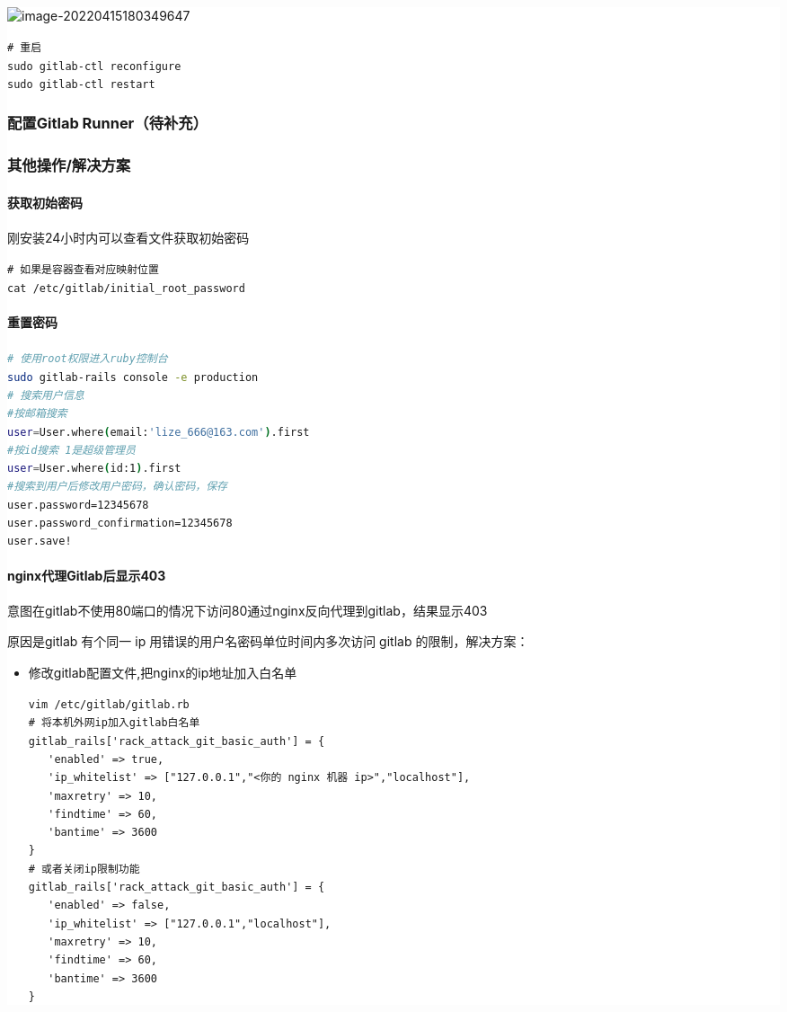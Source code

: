 ![image-20220415180349647](https://strangest.oss-cn-shanghai.aliyuncs.com/markdown/image-20220415180349647.png)

```shell
# 重启
sudo gitlab-ctl reconfigure
sudo gitlab-ctl restart
```



### 配置Gitlab Runner（待补充）



### 其他操作/解决方案



#### 获取初始密码

刚安装24小时内可以查看文件获取初始密码

```shell
# 如果是容器查看对应映射位置
cat /etc/gitlab/initial_root_password 
```



#### 重置密码

```bash
# 使用root权限进入ruby控制台
sudo gitlab-rails console -e production
# 搜索用户信息
#按邮箱搜索
user=User.where(email:'lize_666@163.com').first  
#按id搜索 1是超级管理员
user=User.where(id:1).first  
#搜索到用户后修改用户密码，确认密码，保存
user.password=12345678 
user.password_confirmation=12345678
user.save!
```

#### nginx代理Gitlab后显示403

意图在gitlab不使用80端口的情况下访问80通过nginx反向代理到gitlab，结果显示403

原因是gitlab 有个同一 ip 用错误的用户名密码单位时间内多次访问 gitlab 的限制，解决方案：

- 修改gitlab配置文件,把nginx的ip地址加入白名单

  ```shell
  vim /etc/gitlab/gitlab.rb
  # 将本机外网ip加入gitlab白名单
  gitlab_rails['rack_attack_git_basic_auth'] = {
     'enabled' => true,
     'ip_whitelist' => ["127.0.0.1","<你的 nginx 机器 ip>","localhost"],
     'maxretry' => 10,
     'findtime' => 60,
     'bantime' => 3600
  }
  # 或者关闭ip限制功能
  gitlab_rails['rack_attack_git_basic_auth'] = {
     'enabled' => false,
     'ip_whitelist' => ["127.0.0.1","localhost"],
     'maxretry' => 10,
     'findtime' => 60,
     'bantime' => 3600
  }
  ```